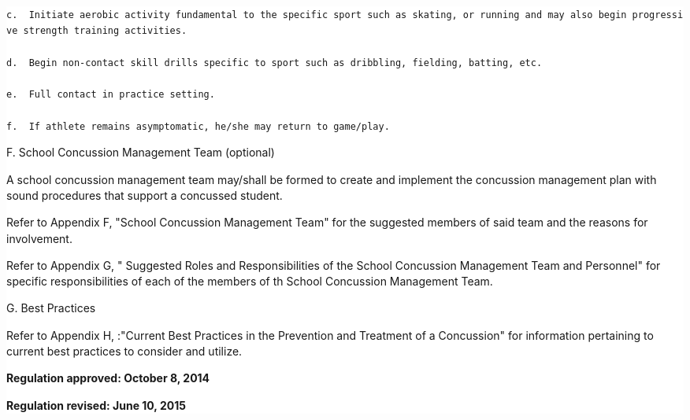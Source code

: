     c.  Initiate aerobic activity fundamental to the specific sport such as skating, or running and may also begin progressive strength training activities.

    d.  Begin non-contact skill drills specific to sport such as dribbling, fielding, batting, etc.

    e.  Full contact in practice setting.

    f.  If athlete remains asymptomatic, he/she may return to game/play.

F.  School Concussion Management Team (optional)

  A school concussion management team may/shall be formed to create and implement the concussion management plan with sound procedures that support a concussed student.

  Refer to Appendix F, "School Concussion Management Team" for the suggested members of said team and the reasons for involvement.

  Refer to Appendix G, " Suggested Roles and Responsibilities of the School Concussion Management Team and Personnel" for specific responsibilities of each of the members of th School Concussion Management Team.

G.  Best Practices

  Refer to Appendix H, :"Current Best Practices in the Prevention and Treatment of a Concussion" for information pertaining to current best practices to consider and utilize.

**Regulation approved:   October 8, 2014**

**Regulation revised:  June 10, 2015**

